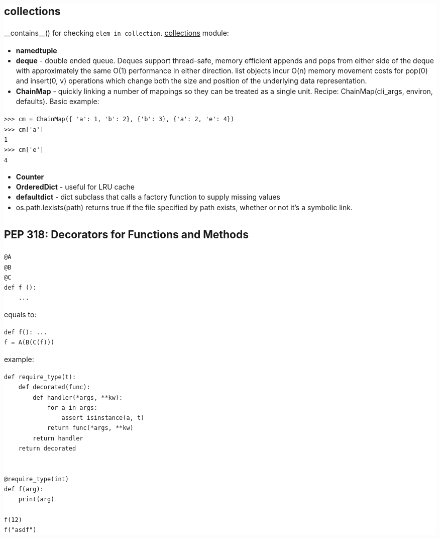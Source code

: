 ## collections
\_\_contains\_\_() for checking `elem in collection`. [collections](https://docs.python.org/3/library/collections.html) module:

* **namedtuple**
* **deque** - double ended queue. Deques support thread-safe, memory efficient appends and pops from either side of the deque with approximately the same O(1) performance in either direction. list objects incur O(n) memory movement costs for pop(0) and insert(0, v) operations which change both the size and position of the underlying data representation.
* **ChainMap** - quickly linking a number of mappings so they can be treated as a single unit. Recipe: ChainMap(cli\_args, environ, defaults). Basic example:
```
>>> cm = ChainMap({ 'a': 1, 'b': 2}, {'b': 3}, {'a': 2, 'e': 4}) 
>>> cm['a']
1
>>> cm['e']
4
```
* **Counter**
* **OrderedDict** - useful for LRU cache
* **defaultdict** - dict subclass that calls a factory function to supply missing values
* os.path.lexists(path) returns true if the file specified by path exists, whether or not it’s a symbolic link.


## PEP 318: Decorators for Functions and Methods
```
@A
@B
@C
def f ():
    ...
```
equals to:
```
def f(): ...
f = A(B(C(f)))
```
example:
```
def require_type(t):                                                            
    def decorated(func):                                                        
        def handler(*args, **kw):                                               
            for a in args:                                                      
                assert isinstance(a, t)                                         
            return func(*args, **kw)                                            
        return handler                                                          
    return decorated                                                            
                                                                                
                                                                                
@require_type(int)                                                              
def f(arg):                                                                     
    print(arg)                                                                  
                                                                                
f(12)                                                                           
f("asdf")
```
